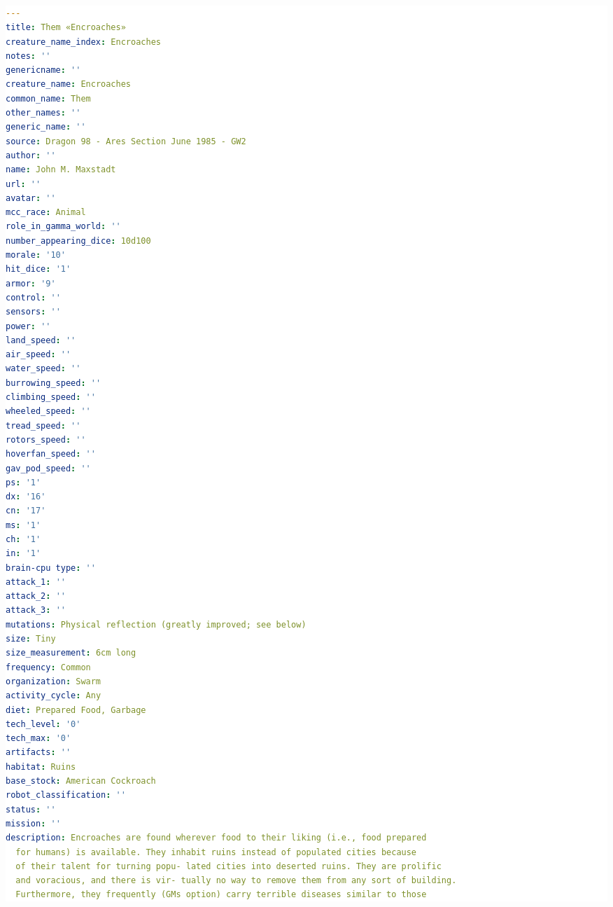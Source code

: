 ```yaml
---
title: Them «Encroaches»
creature_name_index: Encroaches
notes: ''
genericname: ''
creature_name: Encroaches
common_name: Them
other_names: ''
generic_name: ''
source: Dragon 98 - Ares Section June 1985 - GW2
author: ''
name: John M. Maxstadt
url: ''
avatar: ''
mcc_race: Animal
role_in_gamma_world: ''
number_appearing_dice: 10d100
morale: '10'
hit_dice: '1'
armor: '9'
control: ''
sensors: ''
power: ''
land_speed: ''
air_speed: ''
water_speed: ''
burrowing_speed: ''
climbing_speed: ''
wheeled_speed: ''
tread_speed: ''
rotors_speed: ''
hoverfan_speed: ''
gav_pod_speed: ''
ps: '1'
dx: '16'
cn: '17'
ms: '1'
ch: '1'
in: '1'
brain-cpu type: ''
attack_1: ''
attack_2: ''
attack_3: ''
mutations: Physical reflection (greatly improved; see below)
size: Tiny
size_measurement: 6cm long
frequency: Common
organization: Swarm
activity_cycle: Any
diet: Prepared Food, Garbage
tech_level: '0'
tech_max: '0'
artifacts: ''
habitat: Ruins
base_stock: American Cockroach
robot_classification: ''
status: ''
mission: ''
description: Encroaches are found wherever food to their liking (i.e., food prepared
  for humans) is available. They inhabit ruins instead of populated cities because
  of their talent for turning popu- lated cities into deserted ruins. They are prolific
  and voracious, and there is vir- tually no way to remove them from any sort of building.
  Furthermore, they frequently (GMs option) carry terrible diseases similar to those
```